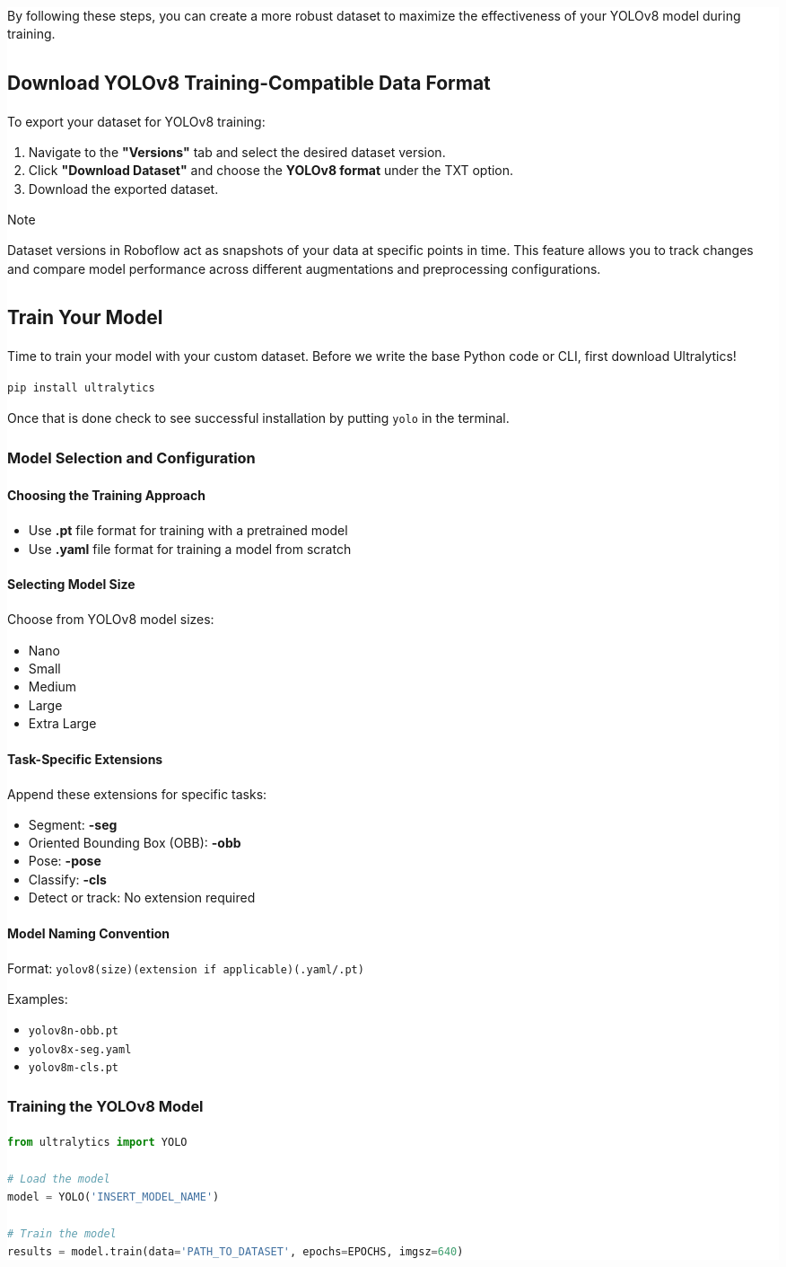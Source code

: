 By following these steps, you can create a more robust dataset to maximize the effectiveness of your YOLOv8 model during training.

## Download YOLOv8 Training-Compatible Data Format

To export your dataset for YOLOv8 training:

1. Navigate to the **"Versions"** tab and select the desired dataset version.
2. Click **"Download Dataset"** and choose the **YOLOv8 format** under the TXT option.
3. Download the exported dataset.

> [!Note]
> Dataset versions in Roboflow act as snapshots of your data at specific points in time. This feature allows you to track changes and compare model performance across different augmentations and preprocessing configurations.

## Train Your Model
Time to train your model with your custom dataset. Before we write the base Python code or CLI, first download Ultralytics!
```
pip install ultralytics
```

Once that is done check to see successful installation by putting `yolo` in the terminal.

### Model Selection and Configuration

#### Choosing the Training Approach
- Use **.pt** file format for training with a pretrained model
- Use **.yaml** file format for training a model from scratch
#### Selecting Model Size
Choose from YOLOv8 model sizes:
- Nano
- Small
- Medium
- Large
- Extra Large
#### Task-Specific Extensions
Append these extensions for specific tasks:
- Segment: **-seg**
- Oriented Bounding Box (OBB): **-obb**
- Pose: **-pose**
- Classify: **-cls**
- Detect or track: No extension required
#### Model Naming Convention
Format: `yolov8(size)(extension if applicable)(.yaml/.pt)`

Examples:
- `yolov8n-obb.pt`
- `yolov8x-seg.yaml`
- `yolov8m-cls.pt`
### Training the YOLOv8 Model
```python
from ultralytics import YOLO

# Load the model
model = YOLO('INSERT_MODEL_NAME')

# Train the model
results = model.train(data='PATH_TO_DATASET', epochs=EPOCHS, imgsz=640)
```
